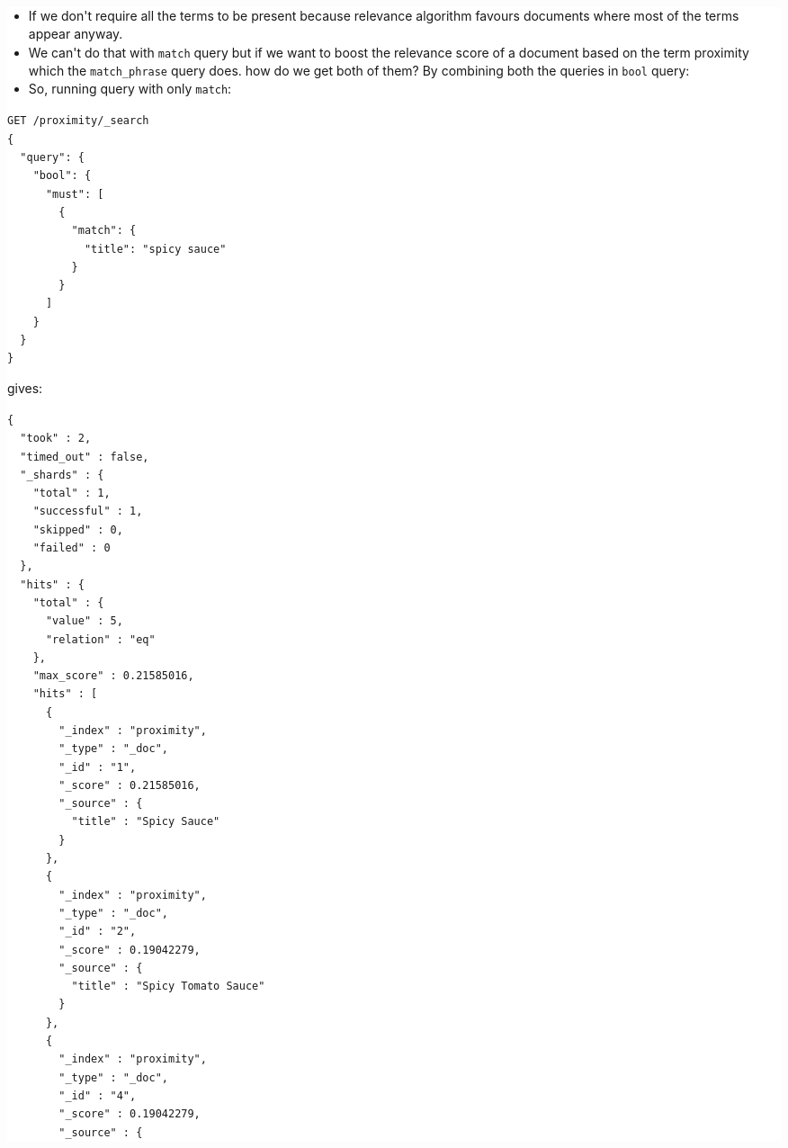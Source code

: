 - If we don't require all the terms to be present because relevance algorithm favours documents where most of the terms appear anyway.
- We can't do that with `match` query but if we want to boost the relevance score of a document based on the term proximity which the `match_phrase` query does. how do we get both of them? By combining both the queries in `bool` query:
- So, running query with only `match`:
```
GET /proximity/_search
{
  "query": {
    "bool": {
      "must": [
        {
          "match": {
            "title": "spicy sauce"
          }
        }
      ]
    }
  }
}
```
gives:
```
{
  "took" : 2,
  "timed_out" : false,
  "_shards" : {
    "total" : 1,
    "successful" : 1,
    "skipped" : 0,
    "failed" : 0
  },
  "hits" : {
    "total" : {
      "value" : 5,
      "relation" : "eq"
    },
    "max_score" : 0.21585016,
    "hits" : [
      {
        "_index" : "proximity",
        "_type" : "_doc",
        "_id" : "1",
        "_score" : 0.21585016,
        "_source" : {
          "title" : "Spicy Sauce"
        }
      },
      {
        "_index" : "proximity",
        "_type" : "_doc",
        "_id" : "2",
        "_score" : 0.19042279,
        "_source" : {
          "title" : "Spicy Tomato Sauce"
        }
      },
      {
        "_index" : "proximity",
        "_type" : "_doc",
        "_id" : "4",
        "_score" : 0.19042279,
        "_source" : {
```